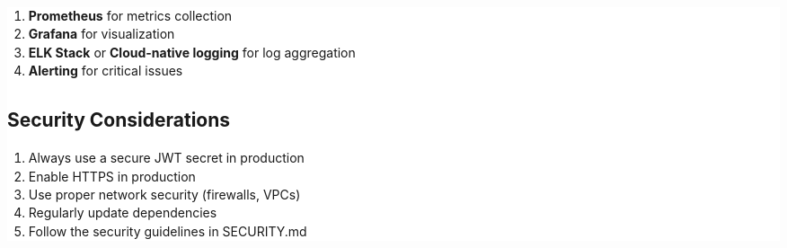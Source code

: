 1. **Prometheus** for metrics collection
2. **Grafana** for visualization
3. **ELK Stack** or **Cloud-native logging** for log aggregation
4. **Alerting** for critical issues

## Security Considerations

1. Always use a secure JWT secret in production
2. Enable HTTPS in production
3. Use proper network security (firewalls, VPCs)
4. Regularly update dependencies
5. Follow the security guidelines in SECURITY.md